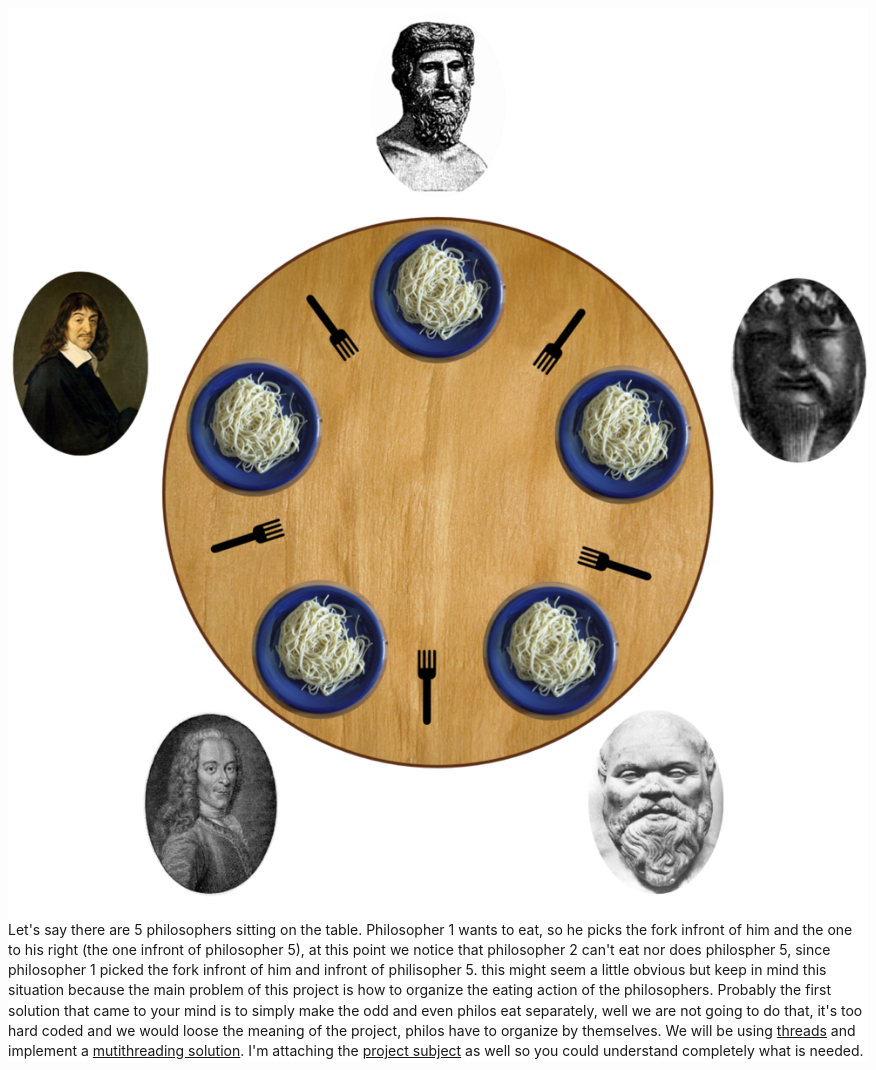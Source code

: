 ![The dining philosopers problem](img/An_illustration_of_the_dining_philosophers_problem.png)

Let's say there are 5 philosophers sitting on the table. Philosopher 1 wants to eat, so he picks the fork infront of him and the one to his right (the one infront of philosopher 5), at this point we notice that philosopher 2 can't eat nor does philospher 5, since philosopher 1 picked the fork infront of him and infront of philisopher 5. this might seem a little obvious but keep in mind this situation because the main problem of this project is how to organize the eating action of the philosophers.
Probably the first solution that came to your mind is to simply make the odd and even philos eat separately, well we are not going to do that, it's too hard coded and we would loose the meaning of the project, philos have to organize by themselves. We will be using [threads](https://en.wikipedia.org/wiki/Thread_(computing)) and implement a [mutithreading solution](https://en.wikipedia.org/wiki/Multithreading_(computer_architecture)).
I'm attaching the [project subject](https://cdn.intra.42.fr/pdf/pdf/96340/en.subject.pdf) as well so you could understand completely what is needed.
